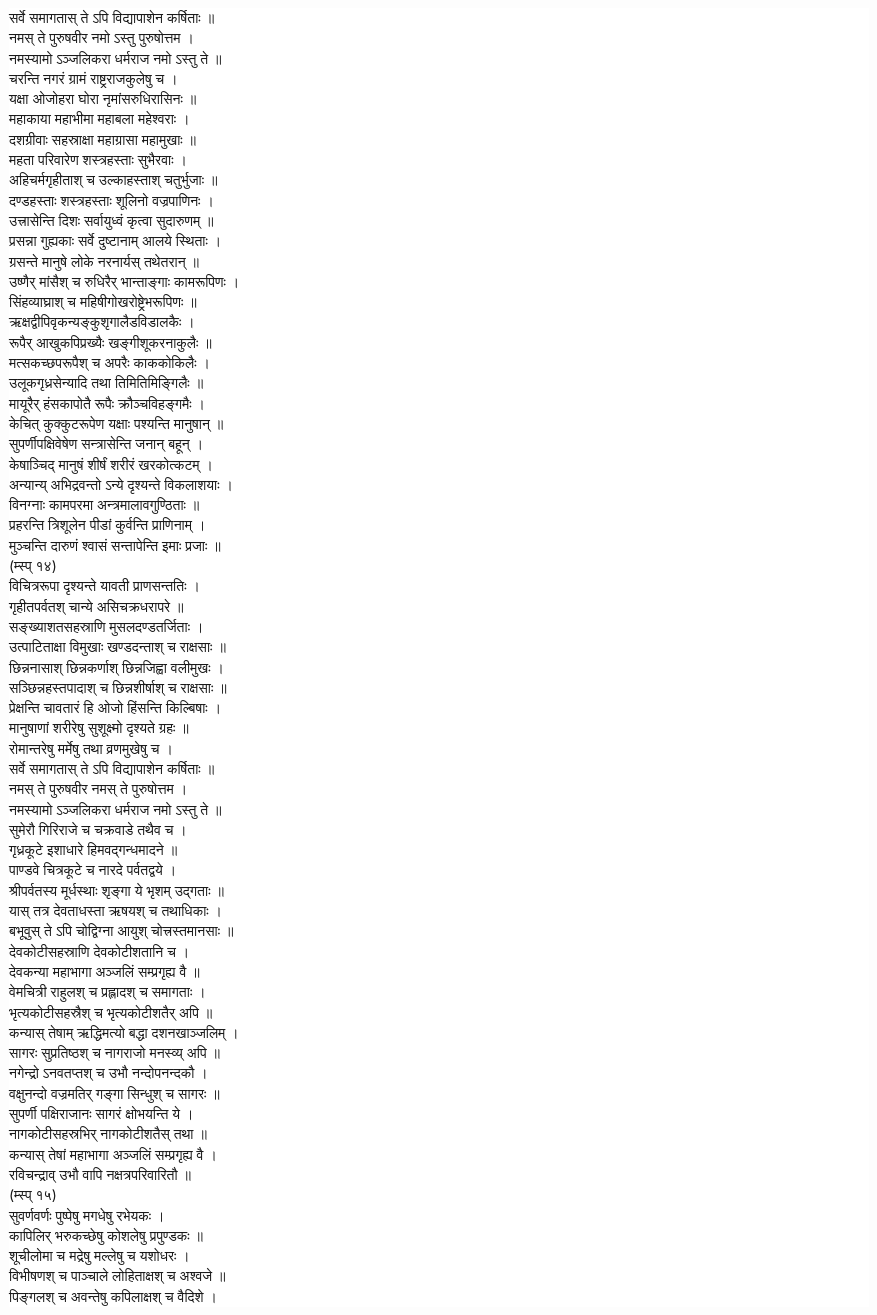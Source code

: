 सर्वे समागतास् ते ऽपि विद्यापाशेन कर्षिताः ॥  
नमस् ते पुरुषवीर नमो ऽस्तु पुरुषोत्तम ।  
नमस्यामो ऽञ्जलिकरा धर्मराज नमो ऽस्तु ते ॥  
चरन्ति नगरं ग्रामं राष्ट्रराजकुलेषु च ।  
यक्षा ओजोहरा घोरा नृमांसरुधिरासिनः ॥  
महाकाया महाभीमा महाबला महेश्वराः ।  
दशग्रीवाः सहस्राक्षा महाग्रासा महामुखाः ॥  
महता परिवारेण शस्त्रहस्ताः सुभैरवाः ।  
अहिचर्मगृहीताश् च उल्काहस्ताश् चतुर्भुजाः ॥  
दण्डहस्ताः शस्त्रहस्ताः शूलिनो वज्रपाणिनः ।  
उत्त्रासेन्ति दिशः सर्वायुध्वं कृत्वा सुदारुणम् ॥  
प्रसन्ना गुह्यकाः सर्वे दुष्टानाम् आलये स्थिताः ।  
ग्रसन्ते मानुषे लोके नरनार्यस् तथेतरान् ॥  
उष्णैर् मांसैश् च रुधिरैर् भान्ताङ्गाः कामरूपिणः ।  
सिंहव्याघ्राश् च महिषीगोखरोष्ट्रेभरूपिणः ॥  
ऋक्षद्वीपिवृकन्यङ्कुशृगालैडविडालकैः ।  
रूपैर् आखुकपिप्रख्यैः खङ्गीशूकरनाकुलैः ॥  
मत्सकच्छपरूपैश् च अपरैः काककोकिलैः ।  
उलूकगृध्रसेन्यादि तथा तिमितिमिङ्गिलैः ॥  
मायूरैर् हंसकापोतै रूपैः क्रौञ्चविहङ्गमैः ।  
केचित् कुक्कुटरूपेण यक्षाः पश्यन्ति मानुषान् ॥  
सुपर्णीपक्षिवेषेण सन्त्रासेन्ति जनान् बहून् ।  
केषाञ्चिद् मानुषं शीर्षं शरीरं खरकोत्कटम् ।  
अन्यान्य् अभिद्रवन्तो ऽन्ये दृश्यन्ते विकलाशयाः ।  
विनग्नाः कामपरमा अन्त्रमालावगुण्ठिताः ॥  
प्रहरन्ति त्रिशूलेन पीडां कुर्वन्ति प्राणिनाम् ।  
मुञ्चन्ति दारुणं श्वासं सन्तापेन्ति इमाः प्रजाः ॥  
(म्स्प् १४)  
विचित्ररूपा दृश्यन्ते यावती प्राणसन्ततिः ।  
गृहीतपर्वतश् चान्ये असिचक्रधरापरे ॥  
सङ्ख्याशतसहस्राणि मुसलदण्डतर्जिताः ।  
उत्पाटिताक्षा विमुखाः खण्डदन्ताश् च राक्षसाः ॥  
छिन्ननासाश् छिन्नकर्णाश् छिन्नजिह्वा वलीमुखः ।  
सञ्छिन्नहस्तपादाश् च छिन्नशीर्षाश् च राक्षसाः ॥  
प्रेक्षन्ति चावतारं हि ओजो हिंसन्ति किल्बिषाः ।  
मानुषाणां शरीरेषु सुशूक्ष्मो दृश्यते ग्रहः ॥  
रोमान्तरेषु मर्मेषु तथा व्रणमुखेषु च ।  
सर्वे समागतास् ते ऽपि विद्यापाशेन कर्षिताः ॥  
नमस् ते पुरुषवीर नमस् ते पुरुषोत्तम ।  
नमस्यामो ऽञ्जलिकरा धर्मराज नमो ऽस्तु ते ॥  
सुमेरौ गिरिराजे च चक्रवाडे तथैव च ।  
गृध्रकूटे इशाधारे हिमवद्गन्धमादने ॥  
पाण्डवे चित्रकूटे च नारदे पर्वतद्वये ।  
श्रीपर्वतस्य मूर्धस्थाः शृङ्गा ये भृशम् उद्गताः ॥  
यास् तत्र देवताधस्ता ऋषयश् च तथाधिकाः ।  
बभूवुस् ते ऽपि चोद्विग्ना आयुश् चोत्त्रस्तमानसाः ॥  
देवकोटीसहस्राणि देवकोटीशतानि च ।  
देवकन्या महाभागा अञ्जलिं सम्प्रगृह्य वै ॥  
वेमचित्री राहुलश् च प्रह्लादश् च समागताः ।  
भृत्यकोटीसहस्रैश् च भृत्यकोटीशतैर् अपि ॥  
कन्यास् तेषाम् ऋद्धिमत्यो बद्धा दशनखाञ्जलिम् ।  
सागरः सुप्रतिष्ठश् च नागराजो मनस्व्य् अपि ॥  
नगेन्द्रो ऽनवतप्तश् च उभौ नन्दोपनन्दकौ ।  
वक्षुनन्दो वज्रमतिर् गङ्गा सिन्धुश् च सागरः ॥  
सुपर्णी पक्षिराजानः सागरं क्षोभयन्ति ये ।  
नागकोटीसहस्रभिर् नागकोटीशतैस् तथा ॥  
कन्यास् तेषां महाभागा अञ्जलिं सम्प्रगृह्य वै ।  
रविचन्द्राव् उभौ वापि नक्षत्रपरिवारितौ ॥  
(म्स्प् १५)  
सुवर्णवर्णः पुष्पेषु मगधेषु रभेयकः ।  
कापिलिर् भरुकच्छेषु कोशलेषु प्रपुण्डकः ॥  
शूचीलोमा च मद्रेषु मल्लेषु च यशोधरः ।  
विभीषणश् च पाञ्चाले लोहिताक्षश् च अश्वजे ॥  
पिङ्गलश् च अवन्तेषु कपिलाक्षश् च वैदिशे ।  